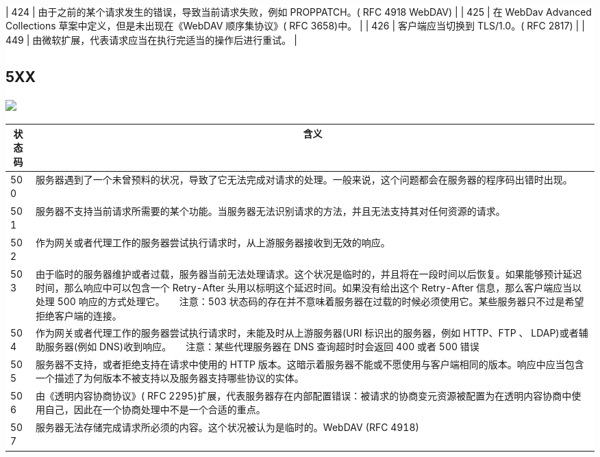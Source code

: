 | 424    | 由于之前的某个请求发生的错误，导致当前请求失败，例如 PROPPATCH。( RFC 4918 WebDAV)                                                                                                                                                                                                                                                                                                                                                                                                                                                                                                                                                                                                  |
| 425    | 在 WebDav Advanced Collections 草案中定义，但是未出现在《WebDAV 顺序集协议》( RFC 3658)中。                                                                                                                                                                                                                                                                                                                                                                                                                                                                                                                                                                                       |
| 426    | 客户端应当切换到 TLS/1.0。( RFC 2817)                                                                                                                                                                                                                                                                                                                                                                                                                                                                                                                                                                                                                                               |
| 449    | 由微软扩展，代表请求应当在执行完适当的操作后进行重试。                                                                                                                                                                                                                                                                                                                                                                                                                                                                                                                                                                                                                            |

## 5XX

![](https://coding.net/u/hoteam/p/Cache/git/raw/master/2016/7/3/0F9F36D4-9A66-4972-85C0-F499B206F594.png)

| 状态码 | 含义                                                                                                                                                                                                                                                                                                                                                                        |
| ------ | --------------------------------------------------------------------------------------------------------------------------------------------------------------------------------------------------------------------------------------------------------------------------------------------------------------------------------------------------------------------------- |
| 500    | 服务器遇到了一个未曾预料的状况，导致了它无法完成对请求的处理。一般来说，这个问题都会在服务器的程序码出错时出现。                                                                                                                                                                                                                                                          |
| 501    | 服务器不支持当前请求所需要的某个功能。当服务器无法识别请求的方法，并且无法支持其对任何资源的请求。                                                                                                                                                                                                                                                                        |
| 502    | 作为网关或者代理工作的服务器尝试执行请求时，从上游服务器接收到无效的响应。                                                                                                                                                                                                                                                                                                |
| 503    | 由于临时的服务器维护或者过载，服务器当前无法处理请求。这个状况是临时的，并且将在一段时间以后恢复。如果能够预计延迟时间，那么响应中可以包含一个 Retry-After 头用以标明这个延迟时间。如果没有给出这个 Retry-After 信息，那么客户端应当以处理 500 响应的方式处理它。　　注意：503 状态码的存在并不意味着服务器在过载的时候必须使用它。某些服务器只不过是希望拒绝客户端的连接。|
| 504    | 作为网关或者代理工作的服务器尝试执行请求时，未能及时从上游服务器(URI 标识出的服务器，例如 HTTP、FTP 、 LDAP)或者辅助服务器(例如 DNS)收到响应。　　注意：某些代理服务器在 DNS 查询超时时会返回 400 或者 500 错误                                                                                                                                                             |
| 505    | 服务器不支持，或者拒绝支持在请求中使用的 HTTP 版本。这暗示着服务器不能或不愿使用与客户端相同的版本。响应中应当包含一个描述了为何版本不被支持以及服务器支持哪些协议的实体。                                                                                                                                                                                                |
| 506    | 由《透明内容协商协议》( RFC 2295)扩展，代表服务器存在内部配置错误：被请求的协商变元资源被配置为在透明内容协商中使用自己，因此在一个协商处理中不是一个合适的重点。                                                                                                                                                                                                         |
| 507    | 服务器无法存储完成请求所必须的内容。这个状况被认为是临时的。WebDAV (RFC 4918)                                                                                                                                                                                                                                                                                               |